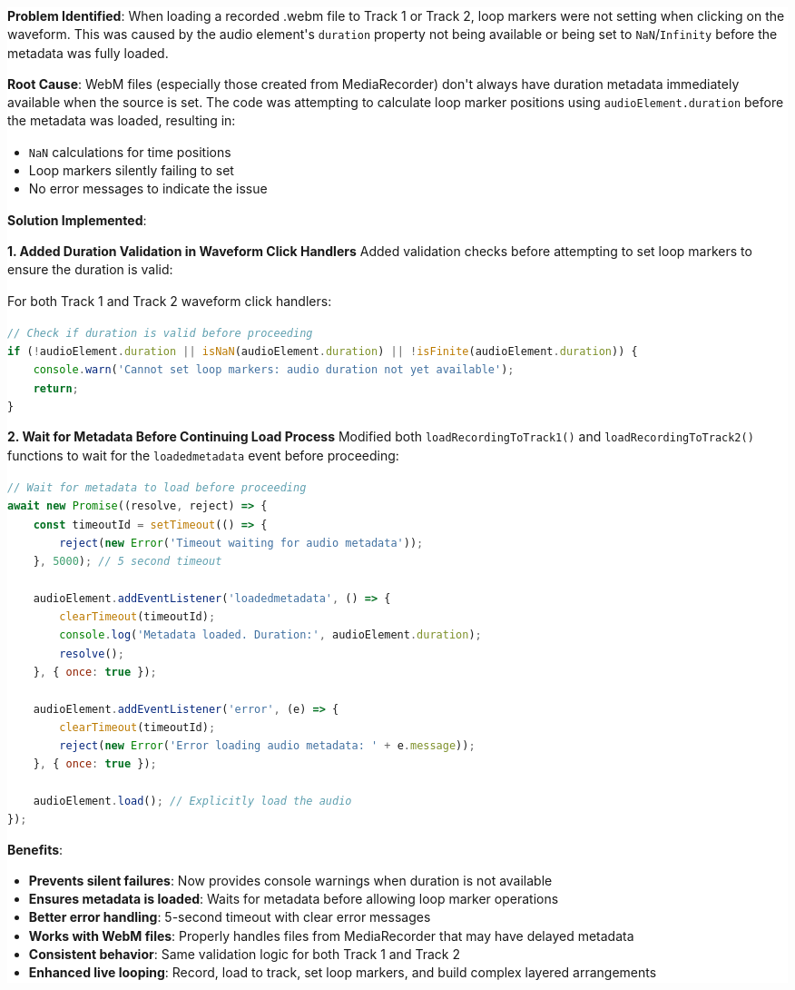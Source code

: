 **Problem Identified**:
When loading a recorded .webm file to Track 1 or Track 2, loop markers were not setting when clicking on the waveform. This was caused by the audio element's `duration` property not being available or being set to `NaN`/`Infinity` before the metadata was fully loaded.

**Root Cause**:
WebM files (especially those created from MediaRecorder) don't always have duration metadata immediately available when the source is set. The code was attempting to calculate loop marker positions using `audioElement.duration` before the metadata was loaded, resulting in:
- `NaN` calculations for time positions
- Loop markers silently failing to set
- No error messages to indicate the issue

**Solution Implemented**:

**1. Added Duration Validation in Waveform Click Handlers**
Added validation checks before attempting to set loop markers to ensure the duration is valid:

For both Track 1 and Track 2 waveform click handlers:
```javascript
// Check if duration is valid before proceeding
if (!audioElement.duration || isNaN(audioElement.duration) || !isFinite(audioElement.duration)) {
    console.warn('Cannot set loop markers: audio duration not yet available');
    return;
}
```

**2. Wait for Metadata Before Continuing Load Process**
Modified both `loadRecordingToTrack1()` and `loadRecordingToTrack2()` functions to wait for the `loadedmetadata` event before proceeding:

```javascript
// Wait for metadata to load before proceeding
await new Promise((resolve, reject) => {
    const timeoutId = setTimeout(() => {
        reject(new Error('Timeout waiting for audio metadata'));
    }, 5000); // 5 second timeout
    
    audioElement.addEventListener('loadedmetadata', () => {
        clearTimeout(timeoutId);
        console.log('Metadata loaded. Duration:', audioElement.duration);
        resolve();
    }, { once: true });
    
    audioElement.addEventListener('error', (e) => {
        clearTimeout(timeoutId);
        reject(new Error('Error loading audio metadata: ' + e.message));
    }, { once: true });
    
    audioElement.load(); // Explicitly load the audio
});
```

**Benefits**:
- **Prevents silent failures**: Now provides console warnings when duration is not available
- **Ensures metadata is loaded**: Waits for metadata before allowing loop marker operations
- **Better error handling**: 5-second timeout with clear error messages
- **Works with WebM files**: Properly handles files from MediaRecorder that may have delayed metadata
- **Consistent behavior**: Same validation logic for both Track 1 and Track 2
- **Enhanced live looping**: Record, load to track, set loop markers, and build complex layered arrangements
